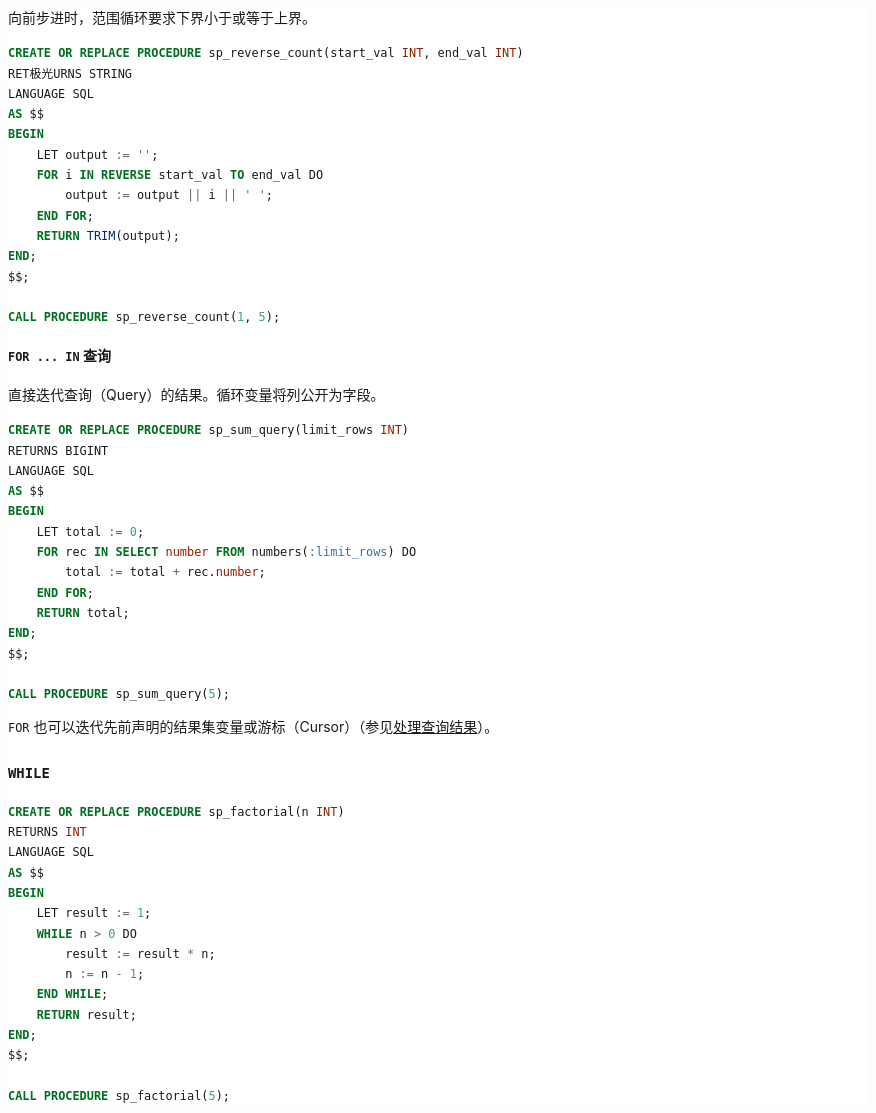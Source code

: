 
向前步进时，范围循环要求下界小于或等于上界。

```sql
CREATE OR REPLACE PROCEDURE sp_reverse_count(start_val INT, end_val INT)
RET极光URNS STRING
LANGUAGE SQL
AS $$
BEGIN
    LET output := '';
    FOR i IN REVERSE start_val TO end_val DO
        output := output || i || ' ';
    END FOR;
    RETURN TRIM(output);
END;
$$;

CALL PROCEDURE sp_reverse_count(1, 5);
```

#### `FOR ... IN` 查询

直接迭代查询（Query）的结果。循环变量将列公开为字段。

```sql
CREATE OR REPLACE PROCEDURE sp_sum_query(limit_rows INT)
RETURNS BIGINT
LANGUAGE SQL
AS $$
BEGIN
    LET total := 0;
    FOR rec IN SELECT number FROM numbers(:limit_rows) DO
        total := total + rec.number;
    END FOR;
    RETURN total;
END;
$$;

CALL PROCEDURE sp_sum_query(5);
```

`FOR` 也可以迭代先前声明的结果集变量或游标（Cursor）（参见[处理查询结果](#处理查询结果)）。

### `WHILE`

```sql
CREATE OR REPLACE PROCEDURE sp_factorial(n INT)
RETURNS INT
LANGUAGE SQL
AS $$
BEGIN
    LET result := 1;
    WHILE n > 0 DO
        result := result * n;
        n := n - 1;
    END WHILE;
    RETURN result;
END;
$$;

CALL PROCEDURE sp_factorial(5);
```
